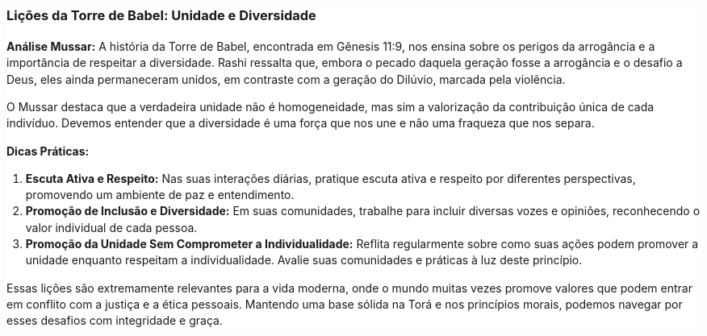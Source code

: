 ### Lições da Torre de Babel: Unidade e Diversidade

**Análise Mussar:**
A história da Torre de Babel, encontrada em Gênesis 11:9, nos ensina sobre os perigos da arrogância e a importância de respeitar a diversidade. Rashi ressalta que, embora o pecado daquela geração fosse a arrogância e o desafio a Deus, eles ainda permaneceram unidos, em contraste com a geração do Dilúvio, marcada pela violência.

O Mussar destaca que a verdadeira unidade não é homogeneidade, mas sim a valorização da contribuição única de cada indivíduo. Devemos entender que a diversidade é uma força que nos une e não uma fraqueza que nos separa.

**Dicas Práticas:**
1. **Escuta Ativa e Respeito:** Nas suas interações diárias, pratique escuta ativa e respeito por diferentes perspectivas, promovendo um ambiente de paz e entendimento.
2. **Promoção de Inclusão e Diversidade:** Em suas comunidades, trabalhe para incluir diversas vozes e opiniões, reconhecendo o valor individual de cada pessoa.
3. **Promoção da Unidade Sem Comprometer a Individualidade:** Reflita regularmente sobre como suas ações podem promover a unidade enquanto respeitam a individualidade. Avalie suas comunidades e práticas à luz deste princípio. 

Essas lições são extremamente relevantes para a vida moderna, onde o mundo muitas vezes promove valores que podem entrar em conflito com a justiça e a ética pessoais. Mantendo uma base sólida na Torá e nos princípios morais, podemos navegar por esses desafios com integridade e graça.
